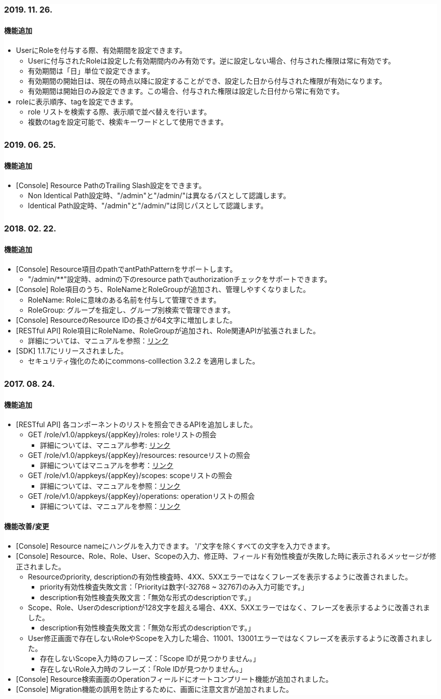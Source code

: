 ### 2019. 11. 26.
#### 機能追加
* UserにRoleを付与する際、有効期間を設定できます。
    * Userに付与されたRoleは設定した有効期間内のみ有効です。逆に設定しない場合、付与された権限は常に有効です。
    * 有効期間は「日」単位で設定できます。
    * 有効期間の開始日は、現在の時点以降に設定することができ、設定した日から付与された権限が有効になります。
    * 有効期間は開始日のみ設定できます。この場合、付与された権限は設定した日付から常に有効です。
* roleに表示順序、tagを設定できます。
    * role リストを検索する際、表示順で並べ替えを行います。
    * 複数のtagを設定可能で、検索キーワードとして使用できます。

### 2019. 06. 25.
#### 機能追加
* [Console] Resource PathのTrailing Slash設定をできます。
    * Non Identical Path設定時、"/admin"と"/admin/"は異なるパスとして認識します。
    * Identical Path設定時、"/admin"と"/admin/"は同じパスとして認識します。

### 2018. 02. 22.
#### 機能追加
* [Console] Resource項目のpathでantPathPatternをサポートします。 
    * "/admin/**"設定時、adminの下のresource pathでauthorizationチェックをサポートできます。
* [Console] Role項目のうち、RoleNameとRoleGroupが追加され、管理しやすくなりました。
    * RoleName: Roleに意味のある名前を付与して管理できます。
    * RoleGroup: グループを指定し、グループ別検索で管理できます。
* [Console] ResourceのResource IDの長さが64文字に増加しました。
* [RESTful API] Role項目にRoleName、RoleGroupが追加され、Role関連APIが拡張されました。
    * 詳細については、マニュアルを参照：[リンク](http://docs.nhncloud.com/ko/Application%20Service/ROLE/ko/api-guide/#3-role)
* [SDK] 1.1.7にリリースされました。
    * セキュリティ強化のためにcommons-colllection 3.2.2 を適用しました。
    

### 2017. 08. 24.
#### 機能追加
* [RESTful API] 各コンポーネントのリストを照会できるAPIを追加しました。
	* GET /role/v1.0/appkeys/{appKey}/roles: roleリストの照会
		* 詳細については、マニュアル参考: [リンク](http://docs.nhncloud.com/ko/Application%20Service/ROLE/ko/api-guide/#3-role)
	* GET /role/v1.0/appkeys/{appKey}/resources: resourceリストの照会
		* 詳細についてはマニュアルを参考：[リンク](http://docs.nhncloud.com/ko/Application%20Service/ROLE/ko/api-guide/#4-resource)
	* GET /role/v1.0/appkeys/{appKey}/scopes: scopeリストの照会
		* 詳細については、マニュアルを参照：[リンク](http://docs.nhncloud.com/ko/Application%20Service/ROLE/ko/api-guide/#2-scope)
	* GET /role/v1.0/appkeys/{appKey}/operations: operationリストの照会
		* 詳細については、マニュアルを参照：[リンク](http://docs.nhncloud.com/ko/Application%20Service/ROLE/ko/api-guide/#5-operation)

#### 機能改善/変更
* [Console] Resource nameにハングルを入力できます。 '/'文字を除くすべての文字を入力できます。
* [Console] Resource、Role、Role、User、Scopeの入力、修正時、フィールド有効性検査が失敗した時に表示されるメッセージが修正されました。
	* Resourceのpriority, descriptionの有効性検査時、4XX、5XXエラーではなくフレーズを表示するように改善されました。
		* priority有効性検査失敗文言：「Priorityは数字(-32768 ~ 32767)のみ入力可能です。」
		* description有効性検査失敗文言：「無効な形式のdescriptionです。」
	* Scope、Role、Userのdescriptionが128文字を超える場合、4XX、5XXエラーではなく、フレーズを表示するように改善されました。
		* description有効性検査失敗文言：「無効な形式のdescriptionです。」
	* User修正画面で存在しないRoleやScopeを入力した場合、11001、13001エラーではなくフレーズを表示するように改善されました。
		* 存在しないScope入力時のフレーズ：「Scope IDが見つかりません。」
		* 存在しないRole入力時のフレーズ：「Role IDが見つかりません。」
* [Console] Resource検索画面のOperationフィールドにオートコンプリート機能が追加されました。
* [Console] Migration機能の誤用を防止するために、画面に注意文言が追加されました。